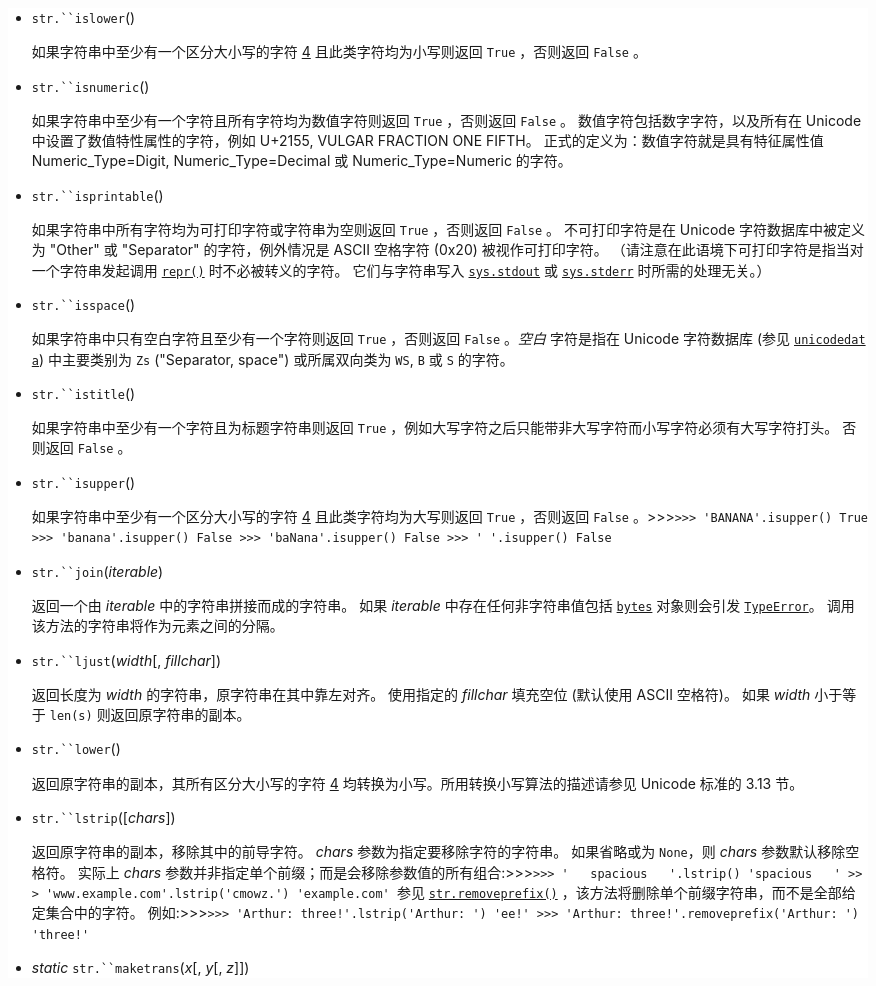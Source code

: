 - `str.``islower`()

  如果字符串中至少有一个区分大小写的字符 [4](https://docs.python.org/zh-cn/3/library/stdtypes.html#id15) 且此类字符均为小写则返回 `True` ，否则返回 `False` 。

- `str.``isnumeric`()

  如果字符串中至少有一个字符且所有字符均为数值字符则返回 `True` ，否则返回 `False` 。 数值字符包括数字字符，以及所有在 Unicode 中设置了数值特性属性的字符，例如 U+2155, VULGAR FRACTION ONE FIFTH。 正式的定义为：数值字符就是具有特征属性值 Numeric_Type=Digit, Numeric_Type=Decimal 或 Numeric_Type=Numeric 的字符。

- `str.``isprintable`()

  如果字符串中所有字符均为可打印字符或字符串为空则返回 `True` ，否则返回 `False` 。 不可打印字符是在 Unicode 字符数据库中被定义为 "Other" 或 "Separator" 的字符，例外情况是 ASCII 空格字符 (0x20) 被视作可打印字符。 （请注意在此语境下可打印字符是指当对一个字符串发起调用 [`repr()`](https://docs.python.org/zh-cn/3/library/functions.html#repr) 时不必被转义的字符。 它们与字符串写入 [`sys.stdout`](https://docs.python.org/zh-cn/3/library/sys.html#sys.stdout) 或 [`sys.stderr`](https://docs.python.org/zh-cn/3/library/sys.html#sys.stderr) 时所需的处理无关。）

- `str.``isspace`()

  如果字符串中只有空白字符且至少有一个字符则返回 `True` ，否则返回 `False` 。*空白* 字符是指在 Unicode 字符数据库 (参见 [`unicodedata`](https://docs.python.org/zh-cn/3/library/unicodedata.html#module-unicodedata)) 中主要类别为 `Zs` ("Separator, space") 或所属双向类为 `WS`, `B` 或 `S` 的字符。

- `str.``istitle`()

  如果字符串中至少有一个字符且为标题字符串则返回 `True` ，例如大写字符之后只能带非大写字符而小写字符必须有大写字符打头。 否则返回 `False` 。

- `str.``isupper`()

  如果字符串中至少有一个区分大小写的字符 [4](https://docs.python.org/zh-cn/3/library/stdtypes.html#id15) 且此类字符均为大写则返回 `True` ，否则返回 `False` 。>>>`>>> 'BANANA'.isupper() True >>> 'banana'.isupper() False >>> 'baNana'.isupper() False >>> ' '.isupper() False `

- `str.``join`(*iterable*)

  返回一个由 *iterable* 中的字符串拼接而成的字符串。 如果 *iterable* 中存在任何非字符串值包括 [`bytes`](https://docs.python.org/zh-cn/3/library/stdtypes.html#bytes) 对象则会引发 [`TypeError`](https://docs.python.org/zh-cn/3/library/exceptions.html#TypeError)。 调用该方法的字符串将作为元素之间的分隔。

- `str.``ljust`(*width*[, *fillchar*])

  返回长度为 *width* 的字符串，原字符串在其中靠左对齐。 使用指定的 *fillchar* 填充空位 (默认使用 ASCII 空格符)。 如果 *width* 小于等于 `len(s)` 则返回原字符串的副本。

- `str.``lower`()

  返回原字符串的副本，其所有区分大小写的字符 [4](https://docs.python.org/zh-cn/3/library/stdtypes.html#id15) 均转换为小写。所用转换小写算法的描述请参见 Unicode 标准的 3.13 节。

- `str.``lstrip`([*chars*])

  返回原字符串的副本，移除其中的前导字符。 *chars* 参数为指定要移除字符的字符串。 如果省略或为 `None`，则 *chars* 参数默认移除空格符。 实际上 *chars* 参数并非指定单个前缀；而是会移除参数值的所有组合:>>>`>>> '   spacious   '.lstrip() 'spacious   ' >>> 'www.example.com'.lstrip('cmowz.') 'example.com' `参见 [`str.removeprefix()`](https://docs.python.org/zh-cn/3/library/stdtypes.html#str.removeprefix) ，该方法将删除单个前缀字符串，而不是全部给定集合中的字符。 例如:>>>`>>> 'Arthur: three!'.lstrip('Arthur: ') 'ee!' >>> 'Arthur: three!'.removeprefix('Arthur: ') 'three!' `

- *static* `str.``maketrans`(*x*[, *y*[, *z*]])
